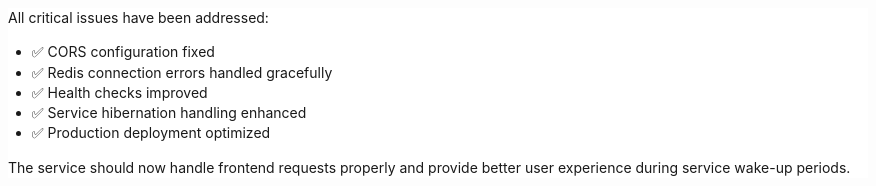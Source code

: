 All critical issues have been addressed:
- ✅ CORS configuration fixed
- ✅ Redis connection errors handled gracefully
- ✅ Health checks improved
- ✅ Service hibernation handling enhanced
- ✅ Production deployment optimized

The service should now handle frontend requests properly and provide better user experience during service wake-up periods.